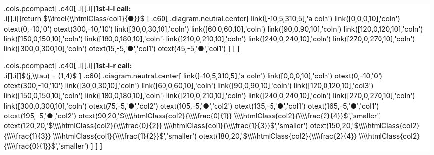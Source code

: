 .cols.pcompact[
.c40[
.i[].i[]**1st-l-l call:**  
.i[].i[]return $\\treel{\\htmlClass{col1}{●}}$
]
.c60[
.diagram.neutral.center[
link([-10,5,310,5],'a coln')
link([0,0,0,10],'coln')
otext(0,-10,'0')
otext(300,-10,'10')
link([30,0,30,10],'coln')
link([60,0,60,10],'coln')
link([90,0,90,10],'coln')
link([120,0,120,10],'coln')
link([150,0,150,10],'coln')
link([180,0,180,10],'coln')
link([210,0,210,10],'coln')
link([240,0,240,10],'coln')
link([270,0,270,10],'coln')
link([300,0,300,10],'coln')
otext(15,-5,'●','col1')
otext(45,-5,'●','col1')
]
]
]

.cols.pcompact[
.c40[
.i[].i[]**1st-l-r call:**  
.i[].i[]$(j,\\tau) = (1,4)$
]
.c60[
.diagram.neutral.center[
link([-10,5,310,5],'a coln')
link([0,0,0,10],'coln')
otext(0,-10,'0')
otext(300,-10,'10')
link([30,0,30,10],'coln')
link([60,0,60,10],'coln')
link([90,0,90,10],'coln')
link([120,0,120,10],'col3')
link([150,0,150,10],'coln')
link([180,0,180,10],'coln')
link([210,0,210,10],'coln')
link([240,0,240,10],'coln')
link([270,0,270,10],'coln')
link([300,0,300,10],'coln')
otext(75,-5,'●','col2')
otext(105,-5,'●','col2')
otext(135,-5,'●','col1')
otext(165,-5,'●','col1')
otext(195,-5,'●','col2')
otext(90,20,'$\\\\htmlClass{col2}{\\\\frac{0}{1}} \\\\htmlClass{col2}{\\\\frac{2}{4}}$','smaller')
otext(120,20,'$\\\\htmlClass{col2}{\\\\frac{0}{2}} \\\\htmlClass{col1}{\\\\frac{1}{3}}$','smaller')
otext(150,20,'$\\\\htmlClass{col2}{\\\\frac{1}{3}} \\\\htmlClass{col1}{\\\\frac{1}{2}}$','smaller')
otext(180,20,'$\\\\htmlClass{col2}{\\\\frac{2}{4}} \\\\htmlClass{col2}{\\\\frac{0}{1}}$','smaller')
]
]
]
